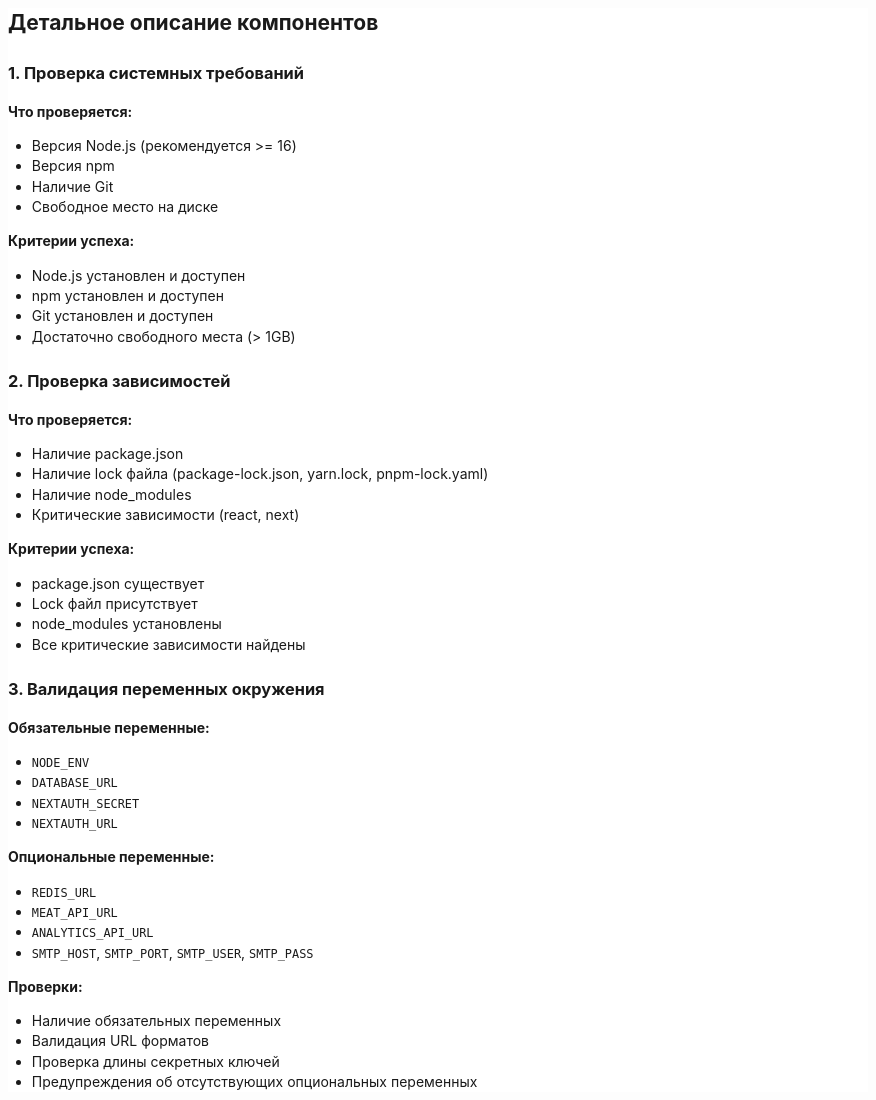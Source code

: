 ## Детальное описание компонентов

### 1. Проверка системных требований

**Что проверяется:**

- Версия Node.js (рекомендуется >= 16)
- Версия npm
- Наличие Git
- Свободное место на диске

**Критерии успеха:**

- Node.js установлен и доступен
- npm установлен и доступен
- Git установлен и доступен
- Достаточно свободного места (> 1GB)

### 2. Проверка зависимостей

**Что проверяется:**

- Наличие package.json
- Наличие lock файла (package-lock.json, yarn.lock, pnpm-lock.yaml)
- Наличие node_modules
- Критические зависимости (react, next)

**Критерии успеха:**

- package.json существует
- Lock файл присутствует
- node_modules установлены
- Все критические зависимости найдены

### 3. Валидация переменных окружения

**Обязательные переменные:**

- `NODE_ENV`
- `DATABASE_URL`
- `NEXTAUTH_SECRET`
- `NEXTAUTH_URL`

**Опциональные переменные:**

- `REDIS_URL`
- `MEAT_API_URL`
- `ANALYTICS_API_URL`
- `SMTP_HOST`, `SMTP_PORT`, `SMTP_USER`, `SMTP_PASS`

**Проверки:**

- Наличие обязательных переменных
- Валидация URL форматов
- Проверка длины секретных ключей
- Предупреждения об отсутствующих опциональных переменных
